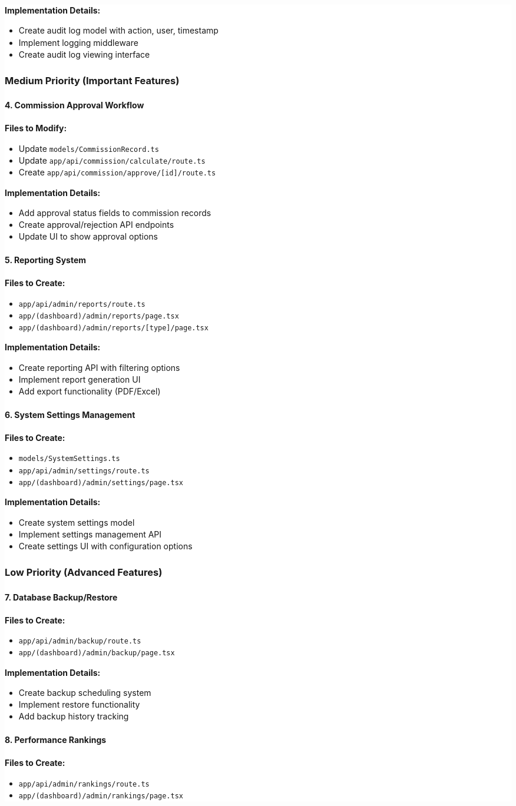 **Implementation Details:**
- Create audit log model with action, user, timestamp
- Implement logging middleware
- Create audit log viewing interface

### Medium Priority (Important Features)

#### 4. Commission Approval Workflow
**Files to Modify:**
- Update `models/CommissionRecord.ts`
- Update `app/api/commission/calculate/route.ts`
- Create `app/api/commission/approve/[id]/route.ts`

**Implementation Details:**
- Add approval status fields to commission records
- Create approval/rejection API endpoints
- Update UI to show approval options

#### 5. Reporting System
**Files to Create:**
- `app/api/admin/reports/route.ts`
- `app/(dashboard)/admin/reports/page.tsx`
- `app/(dashboard)/admin/reports/[type]/page.tsx`

**Implementation Details:**
- Create reporting API with filtering options
- Implement report generation UI
- Add export functionality (PDF/Excel)

#### 6. System Settings Management
**Files to Create:**
- `models/SystemSettings.ts`
- `app/api/admin/settings/route.ts`
- `app/(dashboard)/admin/settings/page.tsx`

**Implementation Details:**
- Create system settings model
- Implement settings management API
- Create settings UI with configuration options

### Low Priority (Advanced Features)

#### 7. Database Backup/Restore
**Files to Create:**
- `app/api/admin/backup/route.ts`
- `app/(dashboard)/admin/backup/page.tsx`

**Implementation Details:**
- Create backup scheduling system
- Implement restore functionality
- Add backup history tracking

#### 8. Performance Rankings
**Files to Create:**
- `app/api/admin/rankings/route.ts`
- `app/(dashboard)/admin/rankings/page.tsx`
